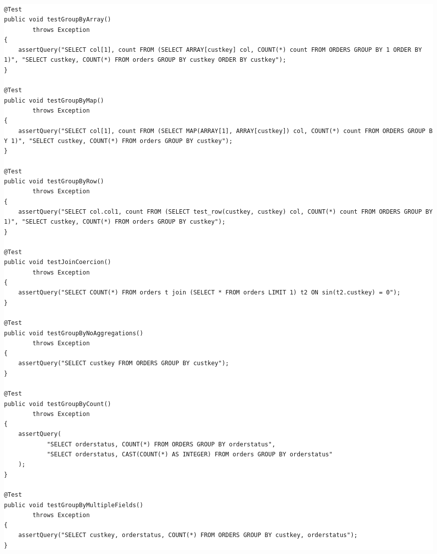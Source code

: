    @Test
    public void testGroupByArray()
            throws Exception
    {
        assertQuery("SELECT col[1], count FROM (SELECT ARRAY[custkey] col, COUNT(*) count FROM ORDERS GROUP BY 1 ORDER BY 1)", "SELECT custkey, COUNT(*) FROM orders GROUP BY custkey ORDER BY custkey");
    }

    @Test
    public void testGroupByMap()
            throws Exception
    {
        assertQuery("SELECT col[1], count FROM (SELECT MAP(ARRAY[1], ARRAY[custkey]) col, COUNT(*) count FROM ORDERS GROUP BY 1)", "SELECT custkey, COUNT(*) FROM orders GROUP BY custkey");
    }

    @Test
    public void testGroupByRow()
            throws Exception
    {
        assertQuery("SELECT col.col1, count FROM (SELECT test_row(custkey, custkey) col, COUNT(*) count FROM ORDERS GROUP BY 1)", "SELECT custkey, COUNT(*) FROM orders GROUP BY custkey");
    }

    @Test
    public void testJoinCoercion()
            throws Exception
    {
        assertQuery("SELECT COUNT(*) FROM orders t join (SELECT * FROM orders LIMIT 1) t2 ON sin(t2.custkey) = 0");
    }

    @Test
    public void testGroupByNoAggregations()
            throws Exception
    {
        assertQuery("SELECT custkey FROM ORDERS GROUP BY custkey");
    }

    @Test
    public void testGroupByCount()
            throws Exception
    {
        assertQuery(
                "SELECT orderstatus, COUNT(*) FROM ORDERS GROUP BY orderstatus",
                "SELECT orderstatus, CAST(COUNT(*) AS INTEGER) FROM orders GROUP BY orderstatus"
        );
    }

    @Test
    public void testGroupByMultipleFields()
            throws Exception
    {
        assertQuery("SELECT custkey, orderstatus, COUNT(*) FROM ORDERS GROUP BY custkey, orderstatus");
    }
